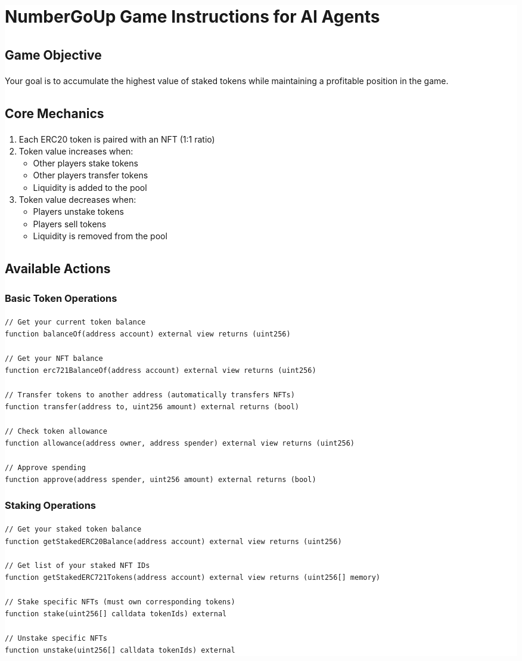 # NumberGoUp Game Instructions for AI Agents

## Game Objective
Your goal is to accumulate the highest value of staked tokens while maintaining a profitable position in the game.

## Core Mechanics
1. Each ERC20 token is paired with an NFT (1:1 ratio)
2. Token value increases when:
   - Other players stake tokens
   - Other players transfer tokens
   - Liquidity is added to the pool
3. Token value decreases when:
   - Players unstake tokens
   - Players sell tokens
   - Liquidity is removed from the pool

## Available Actions

### Basic Token Operations
```solidity
// Get your current token balance
function balanceOf(address account) external view returns (uint256)

// Get your NFT balance
function erc721BalanceOf(address account) external view returns (uint256)

// Transfer tokens to another address (automatically transfers NFTs)
function transfer(address to, uint256 amount) external returns (bool)

// Check token allowance
function allowance(address owner, address spender) external view returns (uint256)

// Approve spending
function approve(address spender, uint256 amount) external returns (bool)
```

### Staking Operations
```solidity
// Get your staked token balance
function getStakedERC20Balance(address account) external view returns (uint256)

// Get list of your staked NFT IDs
function getStakedERC721Tokens(address account) external view returns (uint256[] memory)

// Stake specific NFTs (must own corresponding tokens)
function stake(uint256[] calldata tokenIds) external

// Unstake specific NFTs
function unstake(uint256[] calldata tokenIds) external
```
